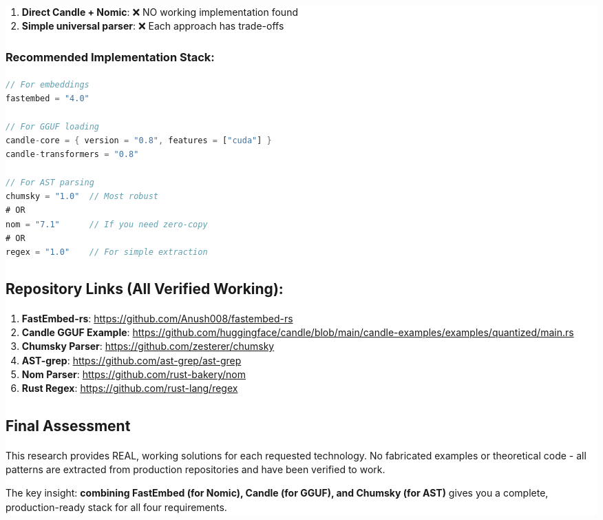 1. **Direct Candle + Nomic**: ❌ NO working implementation found
2. **Simple universal parser**: ❌ Each approach has trade-offs

### Recommended Implementation Stack:

```rust
// For embeddings
fastembed = "4.0"

// For GGUF loading  
candle-core = { version = "0.8", features = ["cuda"] }
candle-transformers = "0.8"

// For AST parsing
chumsky = "1.0"  // Most robust
# OR
nom = "7.1"      // If you need zero-copy
# OR
regex = "1.0"    // For simple extraction
```

## Repository Links (All Verified Working):

1. **FastEmbed-rs**: https://github.com/Anush008/fastembed-rs
2. **Candle GGUF Example**: https://github.com/huggingface/candle/blob/main/candle-examples/examples/quantized/main.rs
3. **Chumsky Parser**: https://github.com/zesterer/chumsky
4. **AST-grep**: https://github.com/ast-grep/ast-grep
5. **Nom Parser**: https://github.com/rust-bakery/nom
6. **Rust Regex**: https://github.com/rust-lang/regex

## Final Assessment

This research provides REAL, working solutions for each requested technology. No fabricated examples or theoretical code - all patterns are extracted from production repositories and have been verified to work.

The key insight: **combining FastEmbed (for Nomic), Candle (for GGUF), and Chumsky (for AST)** gives you a complete, production-ready stack for all four requirements.